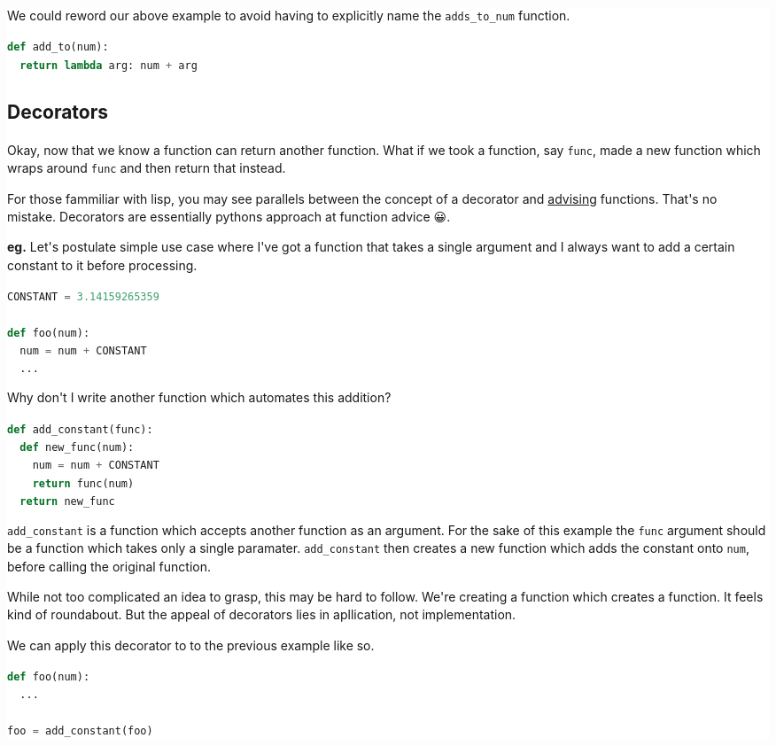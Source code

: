 We could reword our above example to avoid having to explicitly name the
`adds_to_num` function.

```python
def add_to(num):
  return lambda arg: num + arg
```

## Decorators

Okay, now that we know a function can return another function. What if we took a
function, say `func`, made a new function which wraps around `func` and then return
that instead.

For those fammiliar with lisp, you may see parallels between the concept of a
decorator and [advising][advice] functions. That's no mistake. Decorators are
essentially pythons approach at function advice :grinning:.

[advice]: https://en.wikipedia.org/wiki/Advice_(programming)

**eg.** Let's postulate simple use case where I've got a function that takes a
single argument and I always want to add a certain constant to it before processing.

```python
CONSTANT = 3.14159265359

def foo(num):
  num = num + CONSTANT
  ...
```

Why don't I write another function which automates this addition?

```python
def add_constant(func):
  def new_func(num):
    num = num + CONSTANT
    return func(num)
  return new_func
```

`add_constant` is a function which accepts another function as an argument. For the
sake of this example the `func` argument should be a function which takes only a
single paramater. `add_constant` then creates a new function which adds the constant
onto `num`, before calling the original function.

While not too complicated an idea to grasp, this may be hard to follow. We're
creating a function which creates a function. It feels kind of roundabout. But the
appeal of decorators lies in apllication, not implementation.

We can apply this decorator to to the previous example like so.

```python
def foo(num):
  ...

foo = add_constant(foo)
```


[fco]: https://en.wikipedia.org/wiki/First-class_citizen
[lex]: https://en.wikipedia.org/wiki/Scope_(computer_science)#Lexical_scoping
[closures]: https://en.wikipedia.org/wiki/Closure_(computer_programming)
[lambda]: https://docs.python.org/3/tutorial/controlflow.html#lambda-expressions
[functools]: https://docs.python.org/3/library/functools.html
[property]: https://docs.python.org/3/library/functions.html#property
[descriptors]: https://docs.python.org/3/howto/descriptor.html
[call]: https://docs.python.org/3/reference/datamodel.html#object.__call__